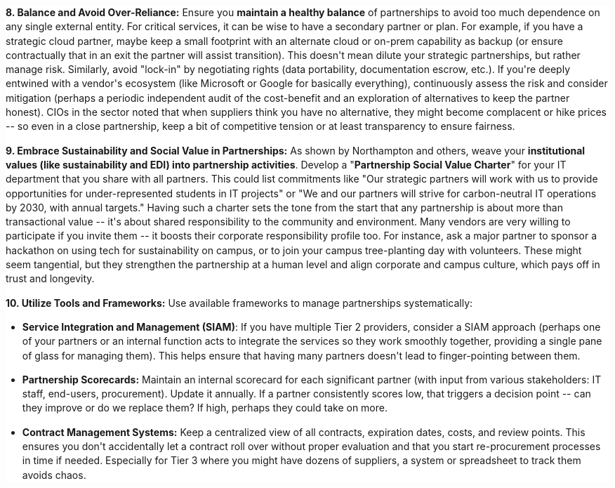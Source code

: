 **8. Balance and Avoid Over-Reliance:** Ensure you **maintain a healthy
balance** of partnerships to avoid too much dependence on any single
external entity. For critical services, it can be wise to have a
secondary partner or plan. For example, if you have a strategic cloud
partner, maybe keep a small footprint with an alternate cloud or on-prem
capability as backup (or ensure contractually that in an exit the
partner will assist transition). This doesn't mean dilute your strategic
partnerships, but rather manage risk. Similarly, avoid "lock-in" by
negotiating rights (data portability, documentation escrow, etc.). If
you're deeply entwined with a vendor's ecosystem (like Microsoft or
Google for basically everything), continuously assess the risk and
consider mitigation (perhaps a periodic independent audit of the
cost-benefit and an exploration of alternatives to keep the partner
honest). CIOs in the sector noted that when suppliers think you have no
alternative, they might become complacent or hike prices -- so even in a
close partnership, keep a bit of competitive tension or at least
transparency to ensure fairness.

**9. Embrace Sustainability and Social Value in Partnerships:** As shown
by Northampton and others, weave your **institutional values (like
sustainability and EDI) into partnership activities**. Develop a
"**Partnership Social Value Charter**" for your IT department that you
share with all partners. This could list commitments like "Our strategic
partners will work with us to provide opportunities for
under-represented students in IT projects" or "We and our partners will
strive for carbon-neutral IT operations by 2030, with annual targets."
Having such a charter sets the tone from the start that any partnership
is about more than transactional value -- it's about shared
responsibility to the community and environment. Many vendors are very
willing to participate if you invite them -- it boosts their corporate
responsibility profile too. For instance, ask a major partner to sponsor
a hackathon on using tech for sustainability on campus, or to join your
campus tree-planting day with volunteers. These might seem tangential,
but they strengthen the partnership at a human level and align corporate
and campus culture, which pays off in trust and longevity.

**10. Utilize Tools and Frameworks:** Use available frameworks to manage
partnerships systematically:

- **Service Integration and Management (SIAM)**: If you have multiple
  Tier 2 providers, consider a SIAM approach (perhaps one of your
  partners or an internal function acts to integrate the services so
  they work smoothly together, providing a single pane of glass for
  managing them). This helps ensure that having many partners doesn't
  lead to finger-pointing between them.

- **Partnership Scorecards:** Maintain an internal scorecard for each
  significant partner (with input from various stakeholders: IT staff,
  end-users, procurement). Update it annually. If a partner consistently
  scores low, that triggers a decision point -- can they improve or do
  we replace them? If high, perhaps they could take on more.

- **Contract Management Systems:** Keep a centralized view of all
  contracts, expiration dates, costs, and review points. This ensures
  you don't accidentally let a contract roll over without proper
  evaluation and that you start re-procurement processes in time if
  needed. Especially for Tier 3 where you might have dozens of
  suppliers, a system or spreadsheet to track them avoids chaos.
